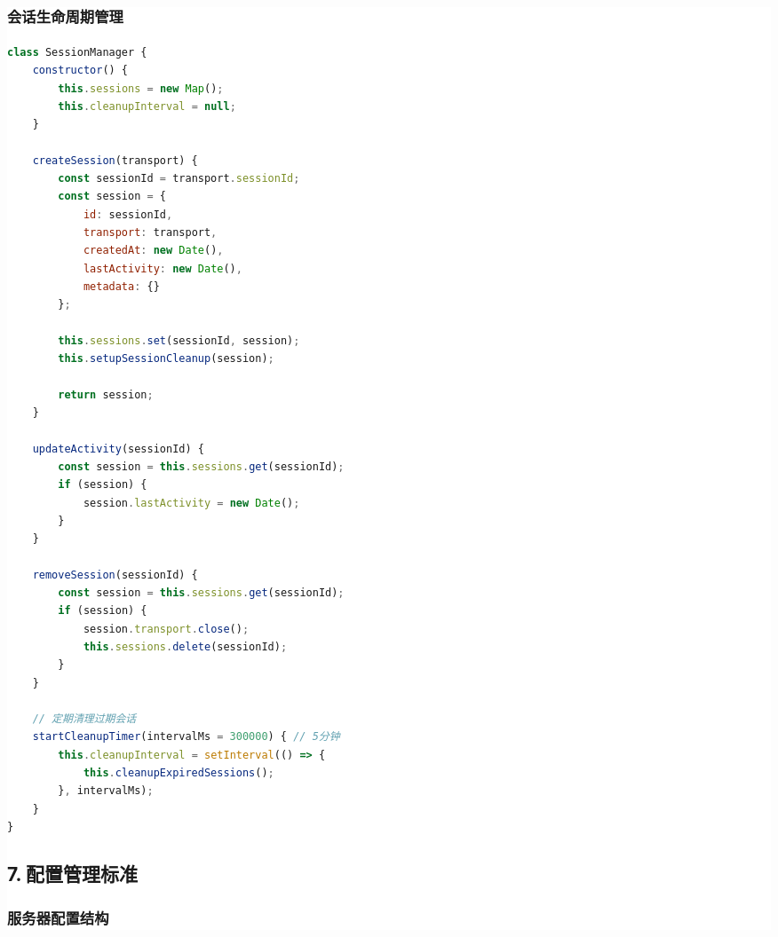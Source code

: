 ### 会话生命周期管理

```javascript
class SessionManager {
    constructor() {
        this.sessions = new Map();
        this.cleanupInterval = null;
    }
    
    createSession(transport) {
        const sessionId = transport.sessionId;
        const session = {
            id: sessionId,
            transport: transport,
            createdAt: new Date(),
            lastActivity: new Date(),
            metadata: {}
        };
        
        this.sessions.set(sessionId, session);
        this.setupSessionCleanup(session);
        
        return session;
    }
    
    updateActivity(sessionId) {
        const session = this.sessions.get(sessionId);
        if (session) {
            session.lastActivity = new Date();
        }
    }
    
    removeSession(sessionId) {
        const session = this.sessions.get(sessionId);
        if (session) {
            session.transport.close();
            this.sessions.delete(sessionId);
        }
    }
    
    // 定期清理过期会话
    startCleanupTimer(intervalMs = 300000) { // 5分钟
        this.cleanupInterval = setInterval(() => {
            this.cleanupExpiredSessions();
        }, intervalMs);
    }
}
```
## 7. 配置管理标准

### 服务器配置结构
